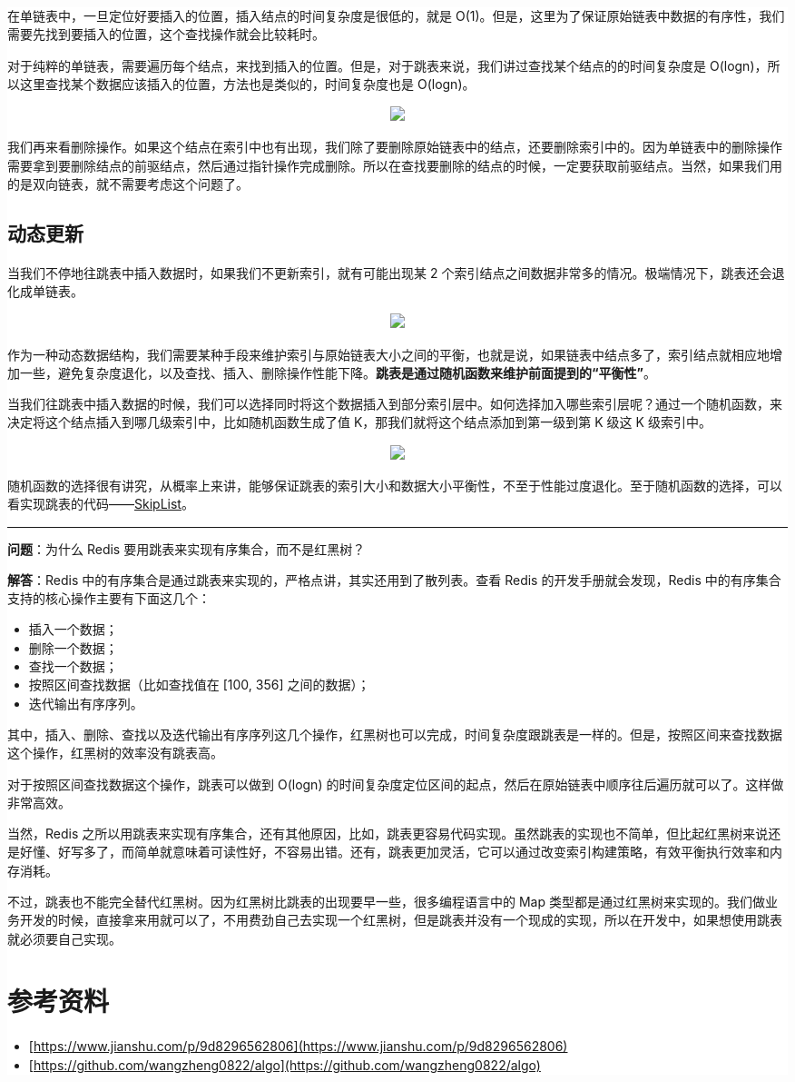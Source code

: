 在单链表中，一旦定位好要插入的位置，插入结点的时间复杂度是很低的，就是 O(1)。但是，这里为了保证原始链表中数据的有序性，我们需要先找到要插入的位置，这个查找操作就会比较耗时。

对于纯粹的单链表，需要遍历每个结点，来找到插入的位置。但是，对于跳表来说，我们讲过查找某个结点的的时间复杂度是 O(logn)，所以这里查找某个数据应该插入的位置，方法也是类似的，时间复杂度也是 O(logn)。

<div align="center">  
<img src="https://img-blog.csdnimg.cn/202104261902354.png" width="600px"/>
</div>

我们再来看删除操作。如果这个结点在索引中也有出现，我们除了要删除原始链表中的结点，还要删除索引中的。因为单链表中的删除操作需要拿到要删除结点的前驱结点，然后通过指针操作完成删除。所以在查找要删除的结点的时候，一定要获取前驱结点。当然，如果我们用的是双向链表，就不需要考虑这个问题了。

## 动态更新

当我们不停地往跳表中插入数据时，如果我们不更新索引，就有可能出现某 2 个索引结点之间数据非常多的情况。极端情况下，跳表还会退化成单链表。

<div align="center">  
<img src="https://img-blog.csdnimg.cn/20210426190446608.png" width="500px"/>
</div>

作为一种动态数据结构，我们需要某种手段来维护索引与原始链表大小之间的平衡，也就是说，如果链表中结点多了，索引结点就相应地增加一些，避免复杂度退化，以及查找、插入、删除操作性能下降。**跳表是通过随机函数来维护前面提到的“平衡性”**。

当我们往跳表中插入数据的时候，我们可以选择同时将这个数据插入到部分索引层中。如何选择加入哪些索引层呢？通过一个随机函数，来决定将这个结点插入到哪几级索引中，比如随机函数生成了值 K，那我们就将这个结点添加到第一级到第 K 级这 K 级索引中。

<div align="center">  
<img src="https://img-blog.csdnimg.cn/20210426190637192.png" width="600px"/>
</div>

随机函数的选择很有讲究，从概率上来讲，能够保证跳表的索引大小和数据大小平衡性，不至于性能过度退化。至于随机函数的选择，可以看实现跳表的代码——[SkipList](https://github.com/zgkaii/algorithms/blob/main/DataStructrue/list/SkipList.java)。

------

**问题**：为什么 Redis 要用跳表来实现有序集合，而不是红黑树？

**解答**：Redis 中的有序集合是通过跳表来实现的，严格点讲，其实还用到了散列表。查看 Redis 的开发手册就会发现，Redis 中的有序集合支持的核心操作主要有下面这几个：

- 插入一个数据；
- 删除一个数据；
- 查找一个数据；
- 按照区间查找数据（比如查找值在 [100, 356] 之间的数据）；
- 迭代输出有序序列。

其中，插入、删除、查找以及迭代输出有序序列这几个操作，红黑树也可以完成，时间复杂度跟跳表是一样的。但是，按照区间来查找数据这个操作，红黑树的效率没有跳表高。

对于按照区间查找数据这个操作，跳表可以做到 O(logn) 的时间复杂度定位区间的起点，然后在原始链表中顺序往后遍历就可以了。这样做非常高效。

当然，Redis 之所以用跳表来实现有序集合，还有其他原因，比如，跳表更容易代码实现。虽然跳表的实现也不简单，但比起红黑树来说还是好懂、好写多了，而简单就意味着可读性好，不容易出错。还有，跳表更加灵活，它可以通过改变索引构建策略，有效平衡执行效率和内存消耗。

不过，跳表也不能完全替代红黑树。因为红黑树比跳表的出现要早一些，很多编程语言中的 Map 类型都是通过红黑树来实现的。我们做业务开发的时候，直接拿来用就可以了，不用费劲自己去实现一个红黑树，但是跳表并没有一个现成的实现，所以在开发中，如果想使用跳表就必须要自己实现。

# 参考资料

* [https://www.jianshu.com/p/9d8296562806](https://www.jianshu.com/p/9d8296562806)
* [https://github.com/wangzheng0822/algo](https://github.com/wangzheng0822/algo)
